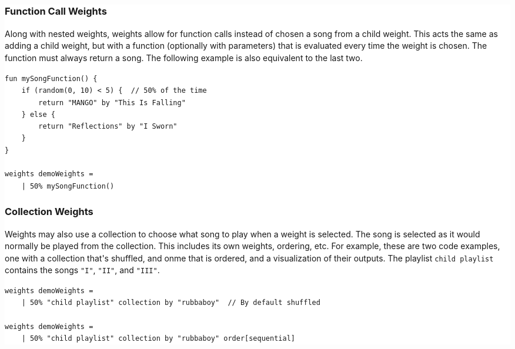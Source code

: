 ### Function Call Weights

Along with nested weights, weights allow for function calls instead of chosen a song from a child weight. This acts the same as adding a child weight, but with a function (optionally with parameters) that is evaluated every time the weight is chosen. The function must always return a song. The following example is also equivalent to the last two.

```qilletni
fun mySongFunction() {
	if (random(0, 10) < 5) {  // 50% of the time
		return "MANGO" by "This Is Falling"
	} else {
		return "Reflections" by "I Sworn"
	}
}

weights demoWeights =
	| 50% mySongFunction()
```

### Collection Weights

Weights may also use a collection to choose what song to play when a weight is selected. The song is selected as it would normally be played from the collection. This includes its own weights, ordering, etc. For example, these are two code examples, one with a collection that's shuffled, and onme that is ordered, and a visualization of their outputs. The playlist `child playlist` contains the songs `"I"`, `"II"`, and `"III"`.

```qilletni
weights demoWeights =
	| 50% "child playlist" collection by "rubbaboy"  // By default shuffled
	
weights demoWeights =
	| 50% "child playlist" collection by "rubbaboy" order[sequential]
```

<div id="legend-container-2" class="legend"></div>
<div class="playlists-container">
    <div id="playlist-1-2" class="playlist"></div>
    <div id="playlist-2-2" class="playlist"></div>
</div>

<script>
    window.addEventListener("load", function() {
        // Colors in the legend
        const displayColors = {
            "child playlist": "#f44336", // Red
            "Other": "#4caf50" // Green
        };

        // Songs to actually light up
        const songColors = {
            "I": "#f44336", // Red
            "II": "#f44336", // Red
            "III": "#f44336", // Red
            "Other": "#4caf50" // Green
        };
    